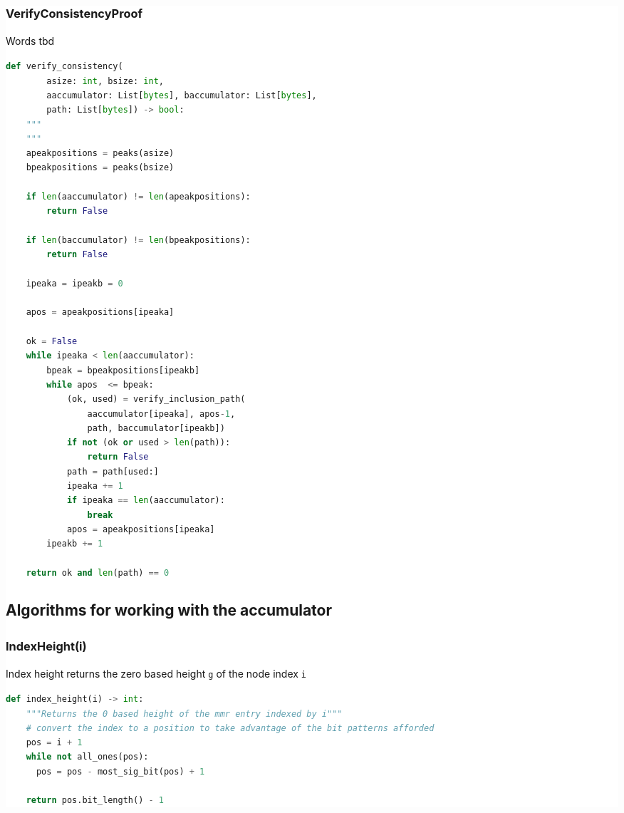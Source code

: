 ### VerifyConsistencyProof

Words tbd

```python
def verify_consistency(
        asize: int, bsize: int,
        aaccumulator: List[bytes], baccumulator: List[bytes],
        path: List[bytes]) -> bool:
    """
    """
    apeakpositions = peaks(asize)
    bpeakpositions = peaks(bsize)

    if len(aaccumulator) != len(apeakpositions):
        return False
    
    if len(baccumulator) != len(bpeakpositions):
        return False

    ipeaka = ipeakb = 0

    apos = apeakpositions[ipeaka]

    ok = False
    while ipeaka < len(aaccumulator):
        bpeak = bpeakpositions[ipeakb]
        while apos  <= bpeak:
            (ok, used) = verify_inclusion_path(
                aaccumulator[ipeaka], apos-1,
                path, baccumulator[ipeakb])
            if not (ok or used > len(path)):
                return False
            path = path[used:]
            ipeaka += 1
            if ipeaka == len(aaccumulator):
                break
            apos = apeakpositions[ipeaka]
        ipeakb += 1

    return ok and len(path) == 0
```

## Algorithms for working with the accumulator

### IndexHeight(i)

Index height returns the zero based height `g` of the node index `i`

```python
def index_height(i) -> int:
    """Returns the 0 based height of the mmr entry indexed by i"""
    # convert the index to a position to take advantage of the bit patterns afforded
    pos = i + 1
    while not all_ones(pos):
      pos = pos - most_sig_bit(pos) + 1

    return pos.bit_length() - 1
```
